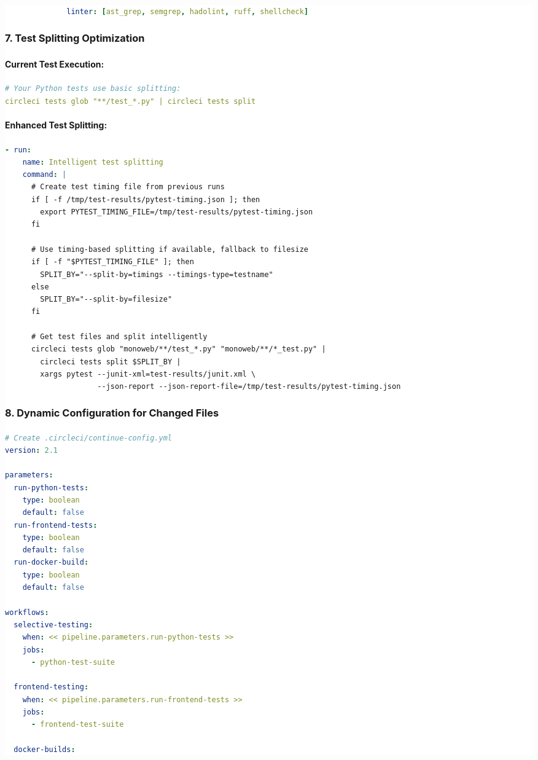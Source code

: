 ```yaml
              linter: [ast_grep, semgrep, hadolint, ruff, shellcheck]
```

### 7. Test Splitting Optimization

#### Current Test Execution:
```yaml
# Your Python tests use basic splitting:
circleci tests glob "**/test_*.py" | circleci tests split
```

#### Enhanced Test Splitting:
```yaml
- run:
    name: Intelligent test splitting
    command: |
      # Create test timing file from previous runs
      if [ -f /tmp/test-results/pytest-timing.json ]; then
        export PYTEST_TIMING_FILE=/tmp/test-results/pytest-timing.json
      fi
      
      # Use timing-based splitting if available, fallback to filesize
      if [ -f "$PYTEST_TIMING_FILE" ]; then
        SPLIT_BY="--split-by=timings --timings-type=testname"
      else
        SPLIT_BY="--split-by=filesize"
      fi
      
      # Get test files and split intelligently
      circleci tests glob "monoweb/**/test_*.py" "monoweb/**/*_test.py" |
        circleci tests split $SPLIT_BY |
        xargs pytest --junit-xml=test-results/junit.xml \
                     --json-report --json-report-file=/tmp/test-results/pytest-timing.json
```

### 8. Dynamic Configuration for Changed Files

```yaml
# Create .circleci/continue-config.yml
version: 2.1

parameters:
  run-python-tests:
    type: boolean
    default: false
  run-frontend-tests:
    type: boolean
    default: false
  run-docker-build:
    type: boolean
    default: false

workflows:
  selective-testing:
    when: << pipeline.parameters.run-python-tests >>
    jobs:
      - python-test-suite
      
  frontend-testing:
    when: << pipeline.parameters.run-frontend-tests >>
    jobs:
      - frontend-test-suite
      
  docker-builds:
```